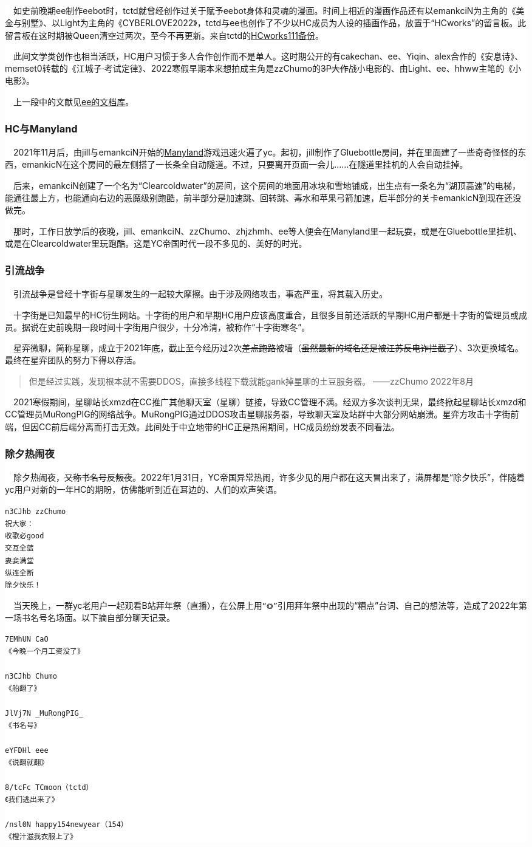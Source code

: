 &emsp;如史前晚期ee制作eebot时，tctd就曾经创作过关于赋予eebot身体和灵魂的漫画。时间上相近的漫画作品还有以emankciN为主角的《美金与别墅》、以Light为主角的《CYBERLOVE2022》，tctd与ee也创作了不少以HC成员为人设的插画作品，放置于“HCworks”的留言板。此留言板在这时期被Queen清空过两次，至今不再更新。来自tctd的[HCworks111备份](https://note.ms/HCworks111)。

&emsp;此间文学类创作也相当活跃，HC用户习惯于多人合作创作而不是单人。这时期公开的有cakechan、ee、Yiqin、alex合作的《安息诗》、memset0转载的《江城子·考试定律》、2022寒假早期本来想拍成主角是zzChumo的~~3P大作战~~小电影的、由Light、ee、hhww主笔的《小电影》。

&emsp;上一段中的文献见[ee的文档库](https://book.paperee.guru/#/chatroom-history-book/?id=%e6%96%87%e7%8c%ae)。


### HC与Manyland
&emsp;2021年11月后，由jill与emankciN开始的[Manyland](https://manyland.com/)游戏迅速火遍了yc。起初，jill制作了Gluebottle房间，并在里面建了一些奇奇怪怪的东西，emankicN在这个房间的最左侧搭了一长条全自动隧道。不过，只要离开页面一会儿……在隧道里挂机的人会自动挂掉。

&emsp;后来，emankciN创建了一个名为“Clearcoldwater”的房间，这个房间的地面用冰块和雪地铺成，出生点有一条名为“湖顶高速”的电梯，能通往最上方，也能通向右边的恶魔级别跑酷，前半部分是加速跳、回转跳、毒水和苹果弓箭加速，后半部分的关卡emankicN到现在还没做完。

&emsp;那时，工作日放学后的夜晚，jill、emankciN、zzChumo、zhjzhmh、ee等人便会在Manyland里一起玩耍，或是在Gluebottle里挂机、或是在Clearcoldwater里玩跑酷。这是YC帝国时代一段不多见的、美好的时光。


### 引流战争
&emsp;引流战争是曾经十字街与星聊发生的一起较大摩擦。由于涉及网络攻击，事态严重，将其载入历史。

&emsp;十字街是已知最早的HC衍生网站。十字街的用户和早期HC用户应该高度重合，且很多目前还活跃的早期HC用户都是十字街的管理员或成员。据说在史前晚期一段时间十字街用户很少，十分冷清，被称作“十字街寒冬”。

&emsp;星弈微聊，简称星聊，成立于2021年底，截止至今经历过2次~~差点跑路~~被墙（~~虽然最新的域名还是被江苏反电诈拦截了~~）、3次更换域名。最终在星弈团队的努力下得以存活。

> 但是经过实践，发现根本就不需要DDOS，直接多线程下载就能gank掉星聊的土豆服务器。 ——zzChumo  2022年8月

&emsp;2021寒假期间，星聊站长xmzd在CC推广其他聊天室（星聊）链接，导致CC管理不满。经双方多次谈判无果，最终掀起星聊站长xmzd和CC管理员MuRongPIG的网络战争。MuRongPIG通过DDOS攻击星聊服务器，导致聊天室及站群中大部分网站崩溃。星弈方攻击十字街前端，但因CC前后端分离而打击无效。此间处于中立地带的HC正是热闹期间，HC成员纷纷发表不同看法。


### 除夕热闹夜
&emsp;除夕热闹夜，~~又称书名号反叛夜~~。2022年1月31日，YC帝国异常热闹，许多少见的用户都在这天冒出来了，满屏都是“除夕快乐”，伴随着yc用户对新的一年HC的期盼，仿佛能听到近在耳边的、人们的欢声笑语。

```
n3CJhb zzChumo
祝大家：
收歌必good
交互全蓝
妻妾满堂
纵连全断
除夕快乐！
```

&emsp;当天晚上，一群yc老用户一起观看B站拜年祭（直播），在公屏上用`“《》”`引用拜年祭中出现的“糟点”台词、自己的想法等，造成了2022年第一场书名号名场面。以下摘自部分聊天记录。

```
7EMhUN CaO
《今晚一个月工资没了》

n3CJhb Chumo
《船翻了》

JlVj7N _MuRongPIG_
《书名号》

eYFDHl eee
《说翻就翻》

8/tcFc TCmoon（tctd）
《我们逃出来了》

/nsl0N happy154newyear（154）
《橙汁滋我衣服上了》

```